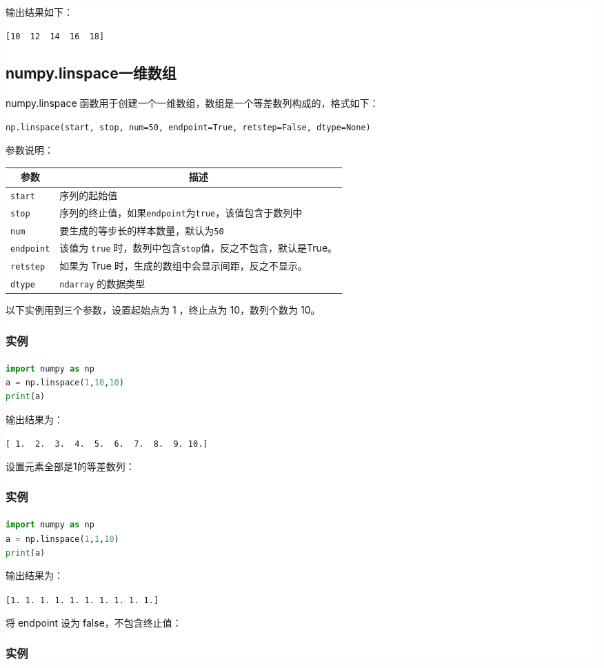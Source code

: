 输出结果如下：

`[10  12  14  16  18]`

## numpy.linspace一维数组

numpy.linspace 函数用于创建一个一维数组，数组是一个等差数列构成的，格式如下：

`np.linspace(start, stop, num=50, endpoint=True, retstep=False, dtype=None)`

参数说明：

|参数|描述|
|---|---|
|`start`|序列的起始值|
|`stop`|序列的终止值，如果`endpoint`为`true`，该值包含于数列中|
|`num`|要生成的等步长的样本数量，默认为`50`|
|`endpoint`|该值为 `true` 时，数列中包含`stop`值，反之不包含，默认是True。|
|`retstep`|如果为 True 时，生成的数组中会显示间距，反之不显示。|
|`dtype`|`ndarray` 的数据类型|

以下实例用到三个参数，设置起始点为 1 ，终止点为 10，数列个数为 10。

### 实例

```python
import numpy as np 
a = np.linspace(1,10,10) 
print(a)
```

输出结果为：

`[ 1.  2.  3.  4.  5.  6.  7.  8.  9. 10.]`

设置元素全部是1的等差数列：

### 实例

```python
import numpy as np 
a = np.linspace(1,1,10) 
print(a)
```

输出结果为：

`[1. 1. 1. 1. 1. 1. 1. 1. 1. 1.]`

将 endpoint 设为 false，不包含终止值：

### 实例
